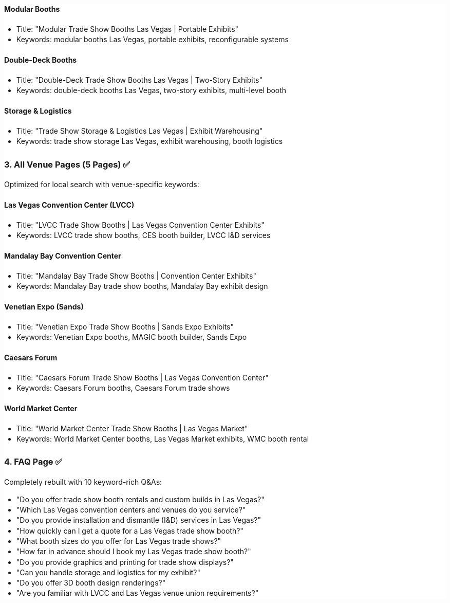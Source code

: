 #### Modular Booths

- Title: "Modular Trade Show Booths Las Vegas | Portable Exhibits"
- Keywords: modular booths Las Vegas, portable exhibits, reconfigurable systems

#### Double-Deck Booths

- Title: "Double-Deck Trade Show Booths Las Vegas | Two-Story Exhibits"
- Keywords: double-deck booths Las Vegas, two-story exhibits, multi-level booth

#### Storage & Logistics

- Title: "Trade Show Storage & Logistics Las Vegas | Exhibit Warehousing"
- Keywords: trade show storage Las Vegas, exhibit warehousing, booth logistics

### 3. **All Venue Pages (5 Pages)** ✅

Optimized for local search with venue-specific keywords:

#### Las Vegas Convention Center (LVCC)

- Title: "LVCC Trade Show Booths | Las Vegas Convention Center Exhibits"
- Keywords: LVCC trade show booths, CES booth builder, LVCC I&D services

#### Mandalay Bay Convention Center

- Title: "Mandalay Bay Trade Show Booths | Convention Center Exhibits"
- Keywords: Mandalay Bay trade show booths, Mandalay Bay exhibit design

#### Venetian Expo (Sands)

- Title: "Venetian Expo Trade Show Booths | Sands Expo Exhibits"
- Keywords: Venetian Expo booths, MAGIC booth builder, Sands Expo

#### Caesars Forum

- Title: "Caesars Forum Trade Show Booths | Las Vegas Convention Center"
- Keywords: Caesars Forum booths, Caesars Forum trade shows

#### World Market Center

- Title: "World Market Center Trade Show Booths | Las Vegas Market"
- Keywords: World Market Center booths, Las Vegas Market exhibits, WMC booth rental

### 4. **FAQ Page** ✅

Completely rebuilt with 10 keyword-rich Q&As:

- "Do you offer trade show booth rentals and custom builds in Las Vegas?"
- "Which Las Vegas convention centers and venues do you service?"
- "Do you provide installation and dismantle (I&D) services in Las Vegas?"
- "How quickly can I get a quote for a Las Vegas trade show booth?"
- "What booth sizes do you offer for Las Vegas trade shows?"
- "How far in advance should I book my Las Vegas trade show booth?"
- "Do you provide graphics and printing for trade show displays?"
- "Can you handle storage and logistics for my exhibit?"
- "Do you offer 3D booth design renderings?"
- "Are you familiar with LVCC and Las Vegas venue union requirements?"
